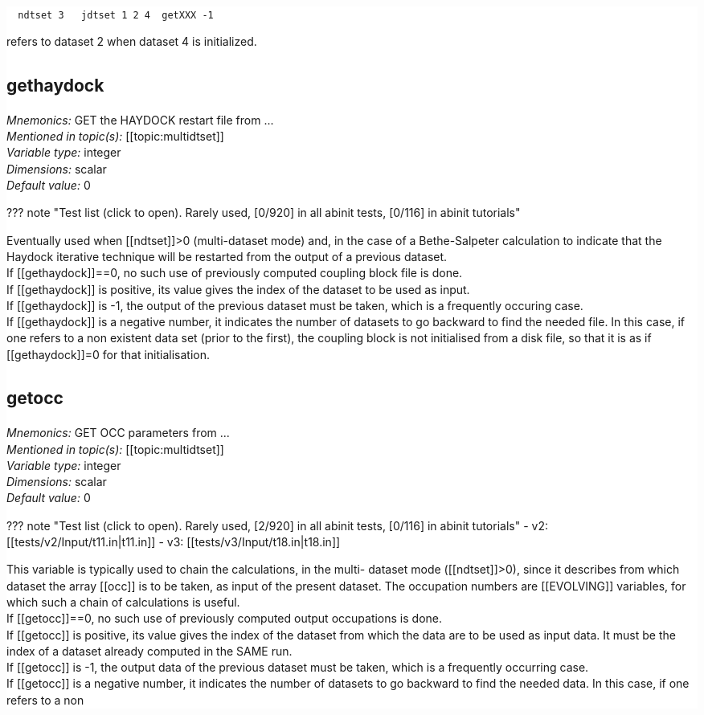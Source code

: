     
    
      ndtset 3   jdtset 1 2 4  getXXX -1
     

refers to dataset 2 when dataset 4 is initialized.

## **gethaydock** 


*Mnemonics:* GET the HAYDOCK restart file from ...  
*Mentioned in topic(s):* [[topic:multidtset]]  
*Variable type:* integer  
*Dimensions:* scalar  
*Default value:* 0  

??? note "Test list (click to open). Rarely used, [0/920] in all abinit tests, [0/116] in abinit tutorials"






Eventually used when [[ndtset]]&gt;0 (multi-dataset mode) and, in the case of
a Bethe-Salpeter calculation to indicate that the Haydock iterative technique
will be restarted from the output of a previous dataset.  
If [[gethaydock]]==0, no such use of previously computed coupling block file
is done.  
If [[gethaydock]] is positive, its value gives the index of the dataset to be
used as input.  
If [[gethaydock]] is -1, the output of the previous dataset must be taken,
which is a frequently occuring case.  
If [[gethaydock]] is a negative number, it indicates the number of datasets to
go backward to find the needed file. In this case, if one refers to a non
existent data set (prior to the first), the coupling block is not initialised
from a disk file, so that it is as if [[gethaydock]]=0 for that
initialisation.

## **getocc** 


*Mnemonics:* GET OCC parameters from ...  
*Mentioned in topic(s):* [[topic:multidtset]]  
*Variable type:* integer  
*Dimensions:* scalar  
*Default value:* 0  

??? note "Test list (click to open). Rarely used, [2/920] in all abinit tests, [0/116] in abinit tutorials"
    - v2:  [[tests/v2/Input/t11.in|t11.in]]
    - v3:  [[tests/v3/Input/t18.in|t18.in]]






This variable is typically used to chain the calculations, in the multi-
dataset mode ([[ndtset]]&gt;0), since it describes from which dataset the
array [[occ]] is to be taken, as input of the present dataset. The occupation
numbers are [[EVOLVING]] variables, for which such a chain of calculations is
useful.  
If [[getocc]]==0, no such use of previously computed output occupations is
done.  
If [[getocc]] is positive, its value gives the index of the dataset from which
the data are to be used as input data. It must be the index of a dataset
already computed in the SAME run.  
If [[getocc]] is -1, the output data of the previous dataset must be taken,
which is a frequently occurring case.  
If [[getocc]] is a negative number, it indicates the number of datasets to go
backward to find the needed data. In this case, if one refers to a non
